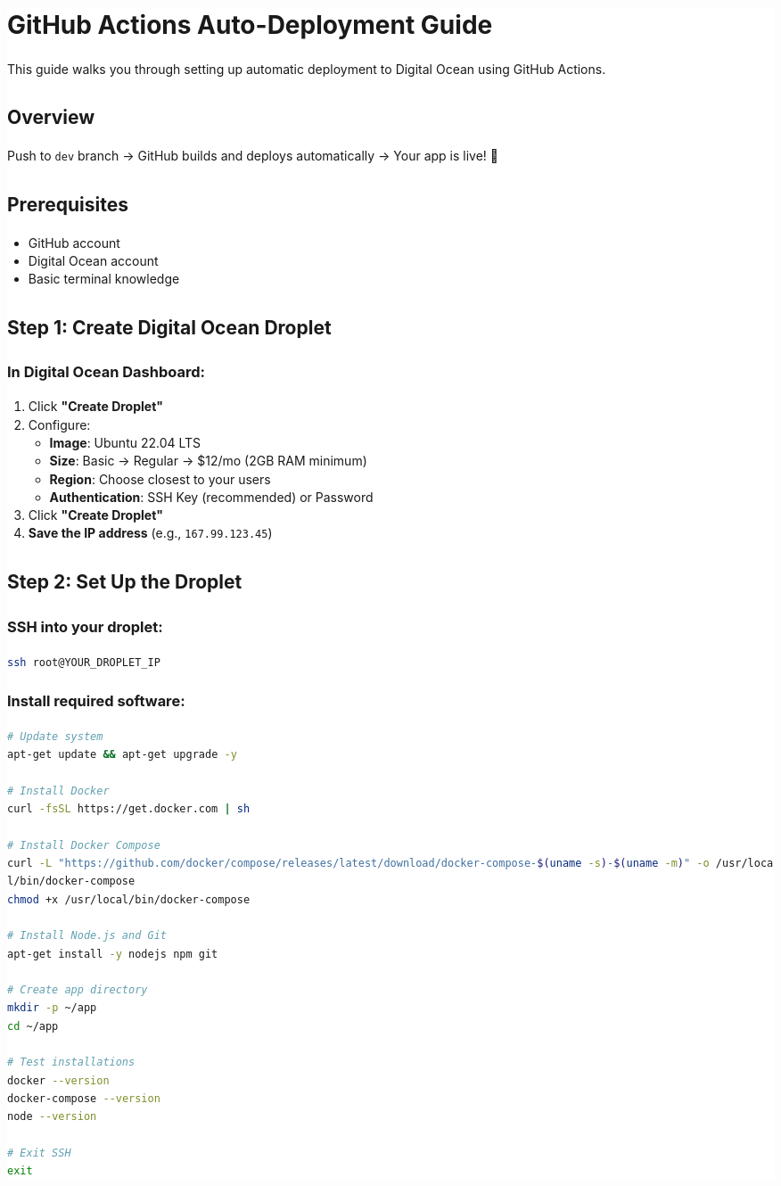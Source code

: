 # GitHub Actions Auto-Deployment Guide

This guide walks you through setting up automatic deployment to Digital Ocean using GitHub Actions.

## Overview

Push to `dev` branch → GitHub builds and deploys automatically → Your app is live! 🚀

## Prerequisites

- GitHub account
- Digital Ocean account
- Basic terminal knowledge

## Step 1: Create Digital Ocean Droplet

### In Digital Ocean Dashboard:
1. Click **"Create Droplet"**
2. Configure:
   - **Image**: Ubuntu 22.04 LTS
   - **Size**: Basic → Regular → $12/mo (2GB RAM minimum)
   - **Region**: Choose closest to your users
   - **Authentication**: SSH Key (recommended) or Password
3. Click **"Create Droplet"**
4. **Save the IP address** (e.g., `167.99.123.45`)

## Step 2: Set Up the Droplet

### SSH into your droplet:
```bash
ssh root@YOUR_DROPLET_IP
```

### Install required software:
```bash
# Update system
apt-get update && apt-get upgrade -y

# Install Docker
curl -fsSL https://get.docker.com | sh

# Install Docker Compose
curl -L "https://github.com/docker/compose/releases/latest/download/docker-compose-$(uname -s)-$(uname -m)" -o /usr/local/bin/docker-compose
chmod +x /usr/local/bin/docker-compose

# Install Node.js and Git
apt-get install -y nodejs npm git

# Create app directory
mkdir -p ~/app
cd ~/app

# Test installations
docker --version
docker-compose --version
node --version

# Exit SSH
exit
```